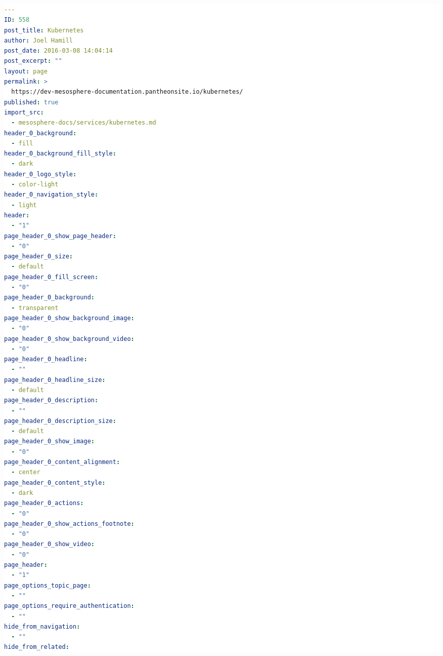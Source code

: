 ```yaml
---
ID: 558
post_title: Kubernetes
author: Joel Hamill
post_date: 2016-03-08 14:04:14
post_excerpt: ""
layout: page
permalink: >
  https://dev-mesosphere-documentation.pantheonsite.io/kubernetes/
published: true
import_src:
  - mesosphere-docs/services/kubernetes.md
header_0_background:
  - fill
header_0_background_fill_style:
  - dark
header_0_logo_style:
  - color-light
header_0_navigation_style:
  - light
header:
  - "1"
page_header_0_show_page_header:
  - "0"
page_header_0_size:
  - default
page_header_0_fill_screen:
  - "0"
page_header_0_background:
  - transparent
page_header_0_show_background_image:
  - "0"
page_header_0_show_background_video:
  - "0"
page_header_0_headline:
  - ""
page_header_0_headline_size:
  - default
page_header_0_description:
  - ""
page_header_0_description_size:
  - default
page_header_0_show_image:
  - "0"
page_header_0_content_alignment:
  - center
page_header_0_content_style:
  - dark
page_header_0_actions:
  - "0"
page_header_0_show_actions_footnote:
  - "0"
page_header_0_show_video:
  - "0"
page_header:
  - "1"
page_options_topic_page:
  - ""
page_options_require_authentication:
  - ""
hide_from_navigation:
  - ""
hide_from_related:
```